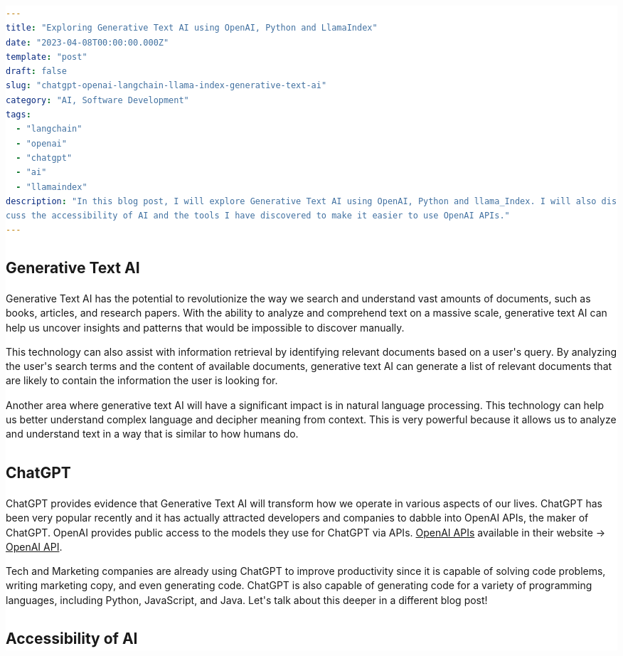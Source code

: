 ```yaml
---
title: "Exploring Generative Text AI using OpenAI, Python and LlamaIndex"
date: "2023-04-08T00:00:00.000Z"
template: "post"
draft: false
slug: "chatgpt-openai-langchain-llama-index-generative-text-ai"
category: "AI, Software Development"
tags:
  - "langchain"
  - "openai" 
  - "chatgpt" 
  - "ai" 
  - "llamaindex"
description: "In this blog post, I will explore Generative Text AI using OpenAI, Python and llama_Index. I will also discuss the accessibility of AI and the tools I have discovered to make it easier to use OpenAI APIs."
---
```


## **Generative Text AI** 

Generative Text AI has the potential to revolutionize the way we search and understand vast amounts of documents, such as books, articles, and research papers. With the ability to analyze and comprehend text on a massive scale, generative text AI can help us uncover insights and patterns that would be impossible to discover manually.

This technology can also assist with information retrieval by identifying relevant documents based on a user's query. By analyzing the user's search terms and the content of available documents, generative text AI can generate a list of relevant documents that are likely to contain the information the user is looking for.

Another area where generative text AI will have a significant impact is in natural language processing. This technology can help us better understand complex language and decipher meaning from context. This is very powerful because it allows us to analyze and understand text in a way that is similar to how humans do.

## **ChatGPT**

ChatGPT provides evidence that Generative Text AI will transform how we operate in various aspects of our lives. ChatGPT has been very popular recently and it has actually attracted developers and companies to dabble into OpenAI APIs, the maker of ChatGPT. OpenAI provides public access to the models they use for ChatGPT via APIs. [OpenAI APIs](https://openai.com/blog/openai-api) available in their website → [OpenAI API](https://platform.openai.com/).

Tech and Marketing companies are already using ChatGPT to improve productivity since it is capable of solving code problems, writing marketing copy, and even generating code. ChatGPT is also capable of generating code for a variety of programming languages, including Python, JavaScript, and Java. 
Let's talk about this deeper in a different blog post! 

## **Accessibility of AI**
